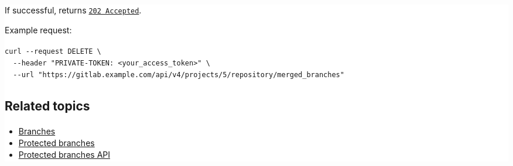If successful, returns [`202 Accepted`](rest/troubleshooting.md#status-codes).

Example request:

```shell
curl --request DELETE \
  --header "PRIVATE-TOKEN: <your_access_token>" \
  --url "https://gitlab.example.com/api/v4/projects/5/repository/merged_branches"
```

## Related topics

- [Branches](../user/project/repository/branches/_index.md)
- [Protected branches](../user/project/repository/branches/protected.md)
- [Protected branches API](protected_branches.md)
